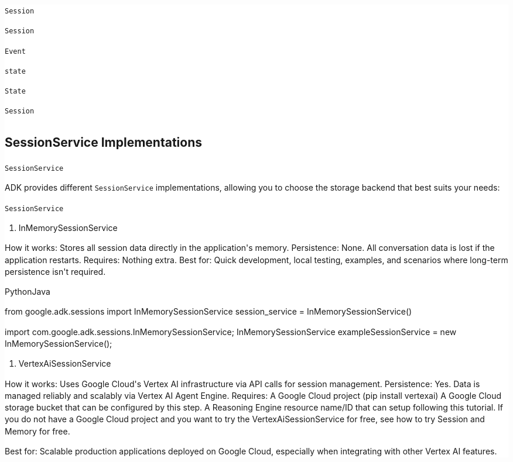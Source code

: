 `Session`

`Session`

`Event`

`state`

`State`

`Session`

## SessionService Implementations

`SessionService`

ADK provides different `SessionService` implementations, allowing you to choose
the storage backend that best suits your needs:

`SessionService`

1. InMemorySessionService

How it works: Stores all session data directly in the application's
    memory.
Persistence: None. All conversation data is lost if the
    application restarts.
Requires: Nothing extra.
Best for: Quick development, local testing, examples, and scenarios
    where long-term persistence isn't required.

PythonJava


 from google.adk.sessions import InMemorySessionService
 session_service = InMemorySessionService()



 import com.google.adk.sessions.InMemorySessionService;
 InMemorySessionService exampleSessionService = new InMemorySessionService();
1. VertexAiSessionService

How it works: Uses Google Cloud's Vertex AI infrastructure via API
    calls for session management.
Persistence: Yes. Data is managed reliably and scalably via
    Vertex AI Agent Engine.
Requires:
A Google Cloud project (pip install vertexai)
A Google Cloud storage bucket that can be configured by this
    step.
A Reasoning Engine resource name/ID that can setup following this
    tutorial.
If you do not have a Google Cloud project and you want to try the VertexAiSessionService for free, see how to try Session and Memory for free.


Best for: Scalable production applications deployed on Google Cloud,
    especially when integrating with other Vertex AI features.
